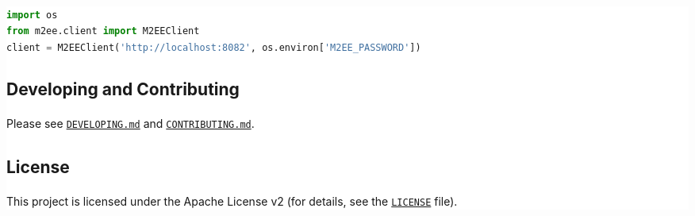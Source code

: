 ```python
import os
from m2ee.client import M2EEClient
client = M2EEClient('http://localhost:8082', os.environ['M2EE_PASSWORD'])
```

## Developing and Contributing

Please see [`DEVELOPING.md`](DEVELOPING.md) and [`CONTRIBUTING.md`](CONTRIBUTING.md).

## License

This project is licensed under the Apache License v2 (for details, see the [`LICENSE`](LICENSE) file).

